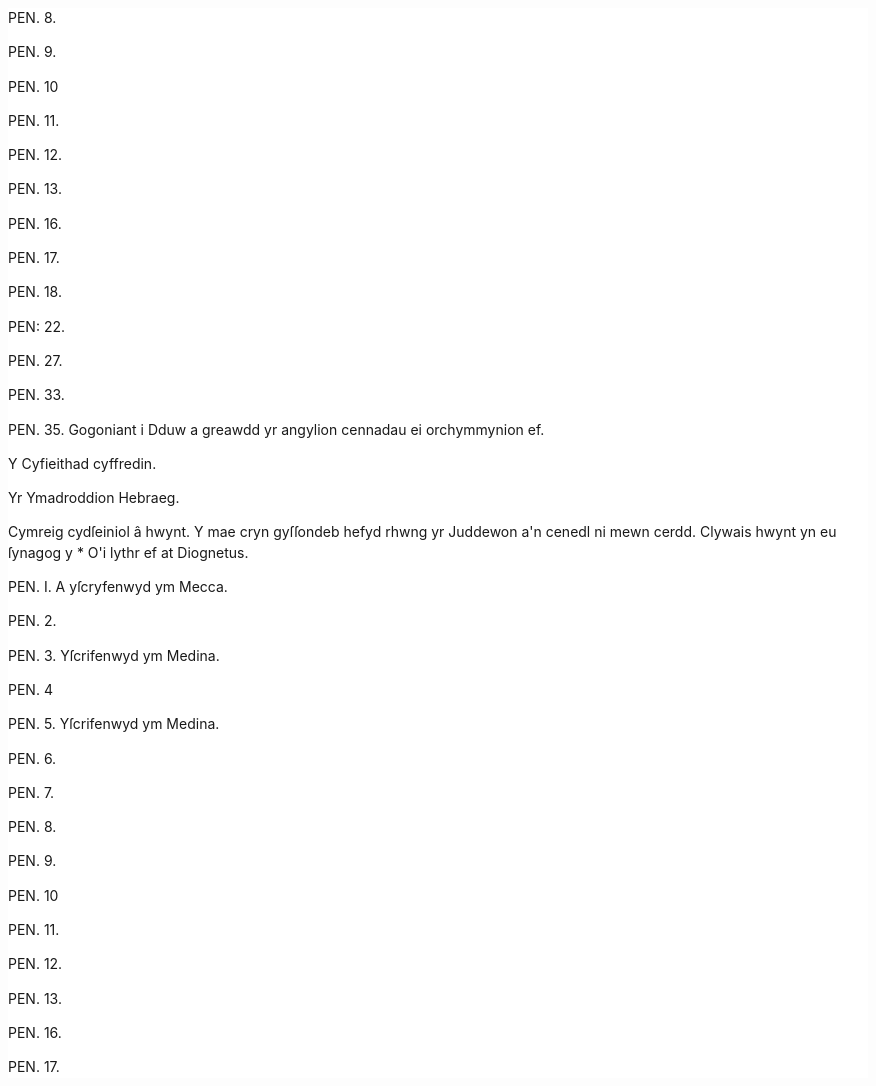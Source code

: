 PEN. 8.

PEN. 9.

PEN. 10 

PEN. 11.

PEN. 12.

PEN. 13.

PEN. 16.

PEN. 17.

PEN. 18.

PEN: 22.

PEN. 27.

PEN. 33.

PEN. 35. Gogoniant i Dduw a greawdd yr angylion cennadau ei orchymmynion ef.

Y Cyfieithad cyffredin.

Yr Ymadroddion Hebraeg.

Cymreig cydſeiniol â hwynt.
Y mae cryn gyſſondeb hefyd rhwng yr Juddewon a'n cenedl ni mewn cerdd. Clywais hwynt yn eu ſynagog y
      * O'i lythr ef at Diognetus.

PEN. I. A yſcryfenwyd ym Mecca.

PEN. 2.

PEN. 3. Yſcrifenwyd ym Medina.

PEN. 4

PEN. 5. Yſcrifenwyd ym Medina.

PEN. 6.

PEN. 7.

PEN. 8.

PEN. 9.

PEN. 10 

PEN. 11.

PEN. 12.

PEN. 13.

PEN. 16.

PEN. 17.
